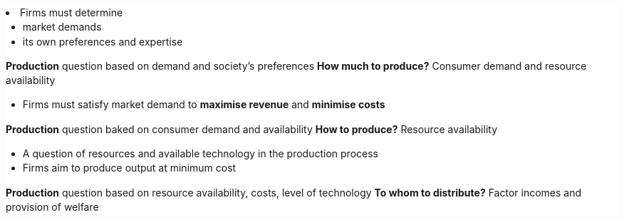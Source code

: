
<li>Firms must determine 
<ul>
 
<li>market demands
 
<li>its own preferences and expertise
</li> 
</ul>
</li> 
</ul>
   </td>
   <td><strong>Production</strong> question based on demand and society’s preferences
   </td>
  </tr>
  <tr>
   <td><strong>How much to produce?</strong>
   </td>
   <td>Consumer demand and resource availability
   </td>
   <td>
<ul>

<li>Firms must satisfy market demand to <strong>maximise revenue</strong> and <strong>minimise costs</strong>
</li>
</ul>
   </td>
   <td><strong>Production</strong> question baked on consumer demand and availability
   </td>
  </tr>
  <tr>
   <td><strong>How to produce?</strong>
   </td>
   <td>Resource availability 
   </td>
   <td>
<ul>

<li>A question of resources and available technology in the production process

<li>Firms aim to produce output at minimum cost
</li>
</ul>
   </td>
   <td><strong>Production</strong> question based on resource availability, costs, level of technology
   </td>
  </tr>
  <tr>
   <td><strong>To whom to distribute?</strong>
   </td>
   <td>Factor incomes and provision of welfare
   </td>
   <td>
<ul>
